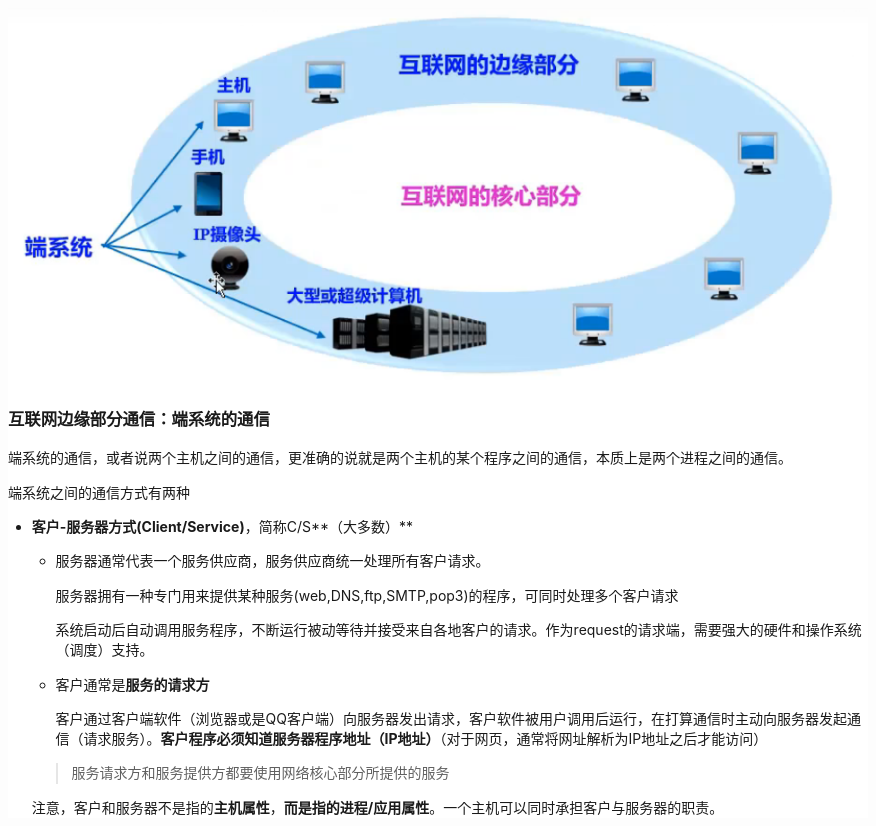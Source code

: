 ![image-20240826154704582](./assets/image-20240826154704582.png)







### 互联网边缘部分通信：端系统的通信

端系统的通信，或者说两个主机之间的通信，更准确的说就是两个主机的某个程序之间的通信，本质上是两个进程之间的通信。

端系统之间的通信方式有两种

* **客户-服务器方式(Client/Service)**，简称C/S**（大多数）**

  * 服务器通常代表一个服务供应商，服务供应商统一处理所有客户请求。

    服务器拥有一种专门用来提供某种服务(web,DNS,ftp,SMTP,pop3)的程序，可同时处理多个客户请求

    系统启动后自动调用服务程序，不断运行被动等待并接受来自各地客户的请求。作为request的请求端，需要强大的硬件和操作系统（调度）支持。

  

  * 客户通常是**服务的请求方**

    客户通过客户端软件（浏览器或是QQ客户端）向服务器发出请求，客户软件被用户调用后运行，在打算通信时主动向服务器发起通信（请求服务）。**客户程序必须知道服务器程序地址（IP地址）**（对于网页，通常将网址解析为IP地址之后才能访问）

  > 服务请求方和服务提供方都要使用网络核心部分所提供的服务

  注意，客户和服务器不是指的**主机属性**，**而是指的进程/应用属性**。一个主机可以同时承担客户与服务器的职责。
